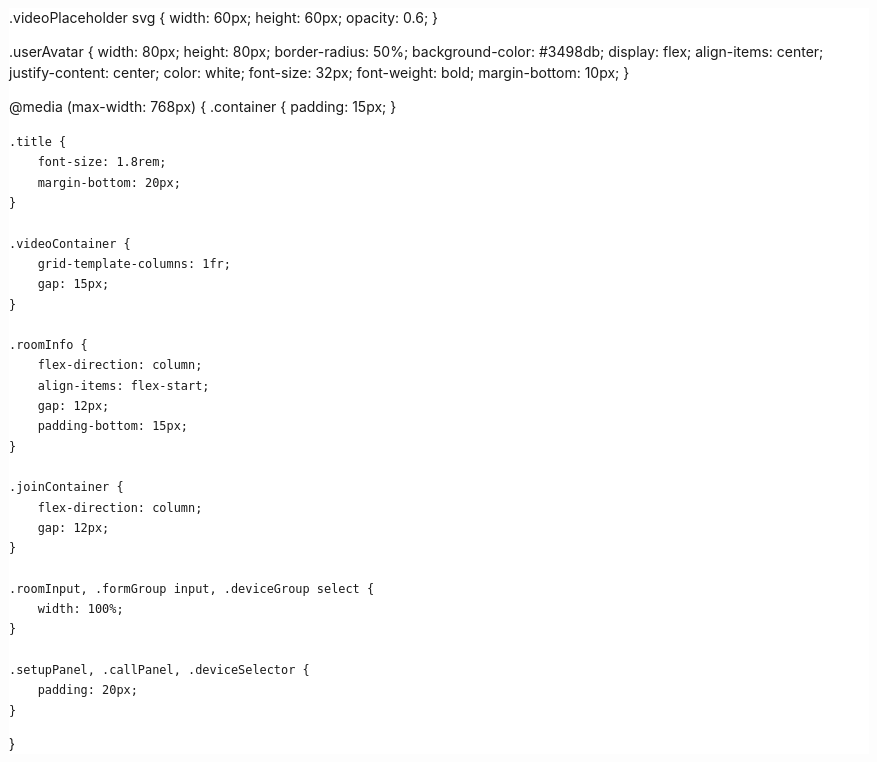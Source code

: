 .videoPlaceholder svg {
width: 60px;
height: 60px;
opacity: 0.6;
}

.userAvatar {
width: 80px;
height: 80px;
border-radius: 50%;
background-color: #3498db;
display: flex;
align-items: center;
justify-content: center;
color: white;
font-size: 32px;
font-weight: bold;
margin-bottom: 10px;
}

@media (max-width: 768px) {
.container {
padding: 15px;
}

    .title {
        font-size: 1.8rem;
        margin-bottom: 20px;
    }

    .videoContainer {
        grid-template-columns: 1fr;
        gap: 15px;
    }

    .roomInfo {
        flex-direction: column;
        align-items: flex-start;
        gap: 12px;
        padding-bottom: 15px;
    }

    .joinContainer {
        flex-direction: column;
        gap: 12px;
    }

    .roomInput, .formGroup input, .deviceGroup select {
        width: 100%;
    }

    .setupPanel, .callPanel, .deviceSelector {
        padding: 20px;
    }
}
